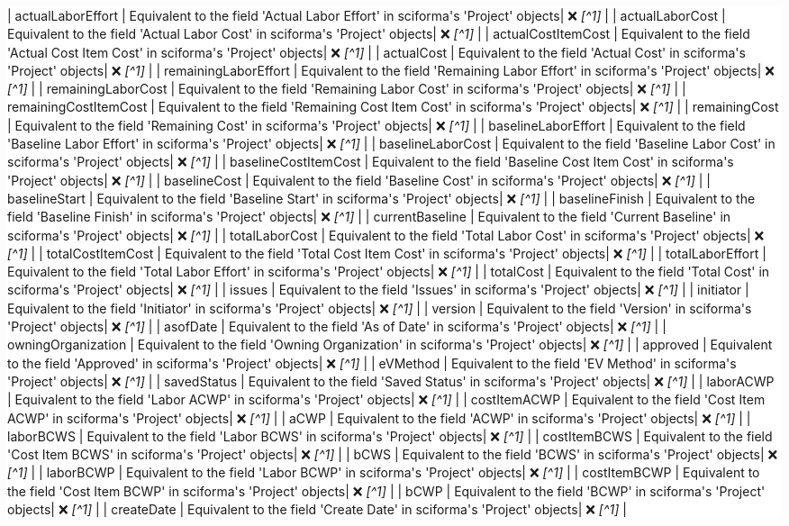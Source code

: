 | actualLaborEffort | Equivalent to the field 'Actual Labor Effort' in sciforma's 'Project' objects| :x: *[^1]* |
| actualLaborCost | Equivalent to the field 'Actual Labor Cost' in sciforma's 'Project' objects| :x: *[^1]* |
| actualCostItemCost | Equivalent to the field 'Actual Cost Item Cost' in sciforma's 'Project' objects| :x: *[^1]* |
| actualCost | Equivalent to the field 'Actual Cost' in sciforma's 'Project' objects| :x: *[^1]* |
| remainingLaborEffort | Equivalent to the field 'Remaining Labor Effort' in sciforma's 'Project' objects| :x: *[^1]* |
| remainingLaborCost | Equivalent to the field 'Remaining Labor Cost' in sciforma's 'Project' objects| :x: *[^1]* |
| remainingCostItemCost | Equivalent to the field 'Remaining Cost Item Cost' in sciforma's 'Project' objects| :x: *[^1]* |
| remainingCost | Equivalent to the field 'Remaining Cost' in sciforma's 'Project' objects| :x: *[^1]* |
| baselineLaborEffort | Equivalent to the field 'Baseline Labor Effort' in sciforma's 'Project' objects| :x: *[^1]* |
| baselineLaborCost | Equivalent to the field 'Baseline Labor Cost' in sciforma's 'Project' objects| :x: *[^1]* |
| baselineCostItemCost | Equivalent to the field 'Baseline Cost Item Cost' in sciforma's 'Project' objects| :x: *[^1]* |
| baselineCost | Equivalent to the field 'Baseline Cost' in sciforma's 'Project' objects| :x: *[^1]* |
| baselineStart | Equivalent to the field 'Baseline Start' in sciforma's 'Project' objects| :x: *[^1]* |
| baselineFinish | Equivalent to the field 'Baseline Finish' in sciforma's 'Project' objects| :x: *[^1]* |
| currentBaseline | Equivalent to the field 'Current Baseline' in sciforma's 'Project' objects| :x: *[^1]* |
| totalLaborCost | Equivalent to the field 'Total Labor Cost' in sciforma's 'Project' objects| :x: *[^1]* |
| totalCostItemCost | Equivalent to the field 'Total Cost Item Cost' in sciforma's 'Project' objects| :x: *[^1]* |
| totalLaborEffort | Equivalent to the field 'Total Labor Effort' in sciforma's 'Project' objects| :x: *[^1]* |
| totalCost | Equivalent to the field 'Total Cost' in sciforma's 'Project' objects| :x: *[^1]* |
| issues | Equivalent to the field 'Issues' in sciforma's 'Project' objects| :x: *[^1]* |
| initiator | Equivalent to the field 'Initiator' in sciforma's 'Project' objects| :x: *[^1]* |
| version | Equivalent to the field 'Version' in sciforma's 'Project' objects| :x: *[^1]* |
| asofDate | Equivalent to the field 'As of Date' in sciforma's 'Project' objects| :x: *[^1]* |
| owningOrganization | Equivalent to the field 'Owning Organization' in sciforma's 'Project' objects| :x: *[^1]* |
| approved | Equivalent to the field 'Approved' in sciforma's 'Project' objects| :x: *[^1]* |
| eVMethod | Equivalent to the field 'EV Method' in sciforma's 'Project' objects| :x: *[^1]* |
| savedStatus | Equivalent to the field 'Saved Status' in sciforma's 'Project' objects| :x: *[^1]* |
| laborACWP | Equivalent to the field 'Labor ACWP' in sciforma's 'Project' objects| :x: *[^1]* |
| costItemACWP | Equivalent to the field 'Cost Item ACWP' in sciforma's 'Project' objects| :x: *[^1]* |
| aCWP | Equivalent to the field 'ACWP' in sciforma's 'Project' objects| :x: *[^1]* |
| laborBCWS | Equivalent to the field 'Labor BCWS' in sciforma's 'Project' objects| :x: *[^1]* |
| costItemBCWS | Equivalent to the field 'Cost Item BCWS' in sciforma's 'Project' objects| :x: *[^1]* |
| bCWS | Equivalent to the field 'BCWS' in sciforma's 'Project' objects| :x: *[^1]* |
| laborBCWP | Equivalent to the field 'Labor BCWP' in sciforma's 'Project' objects| :x: *[^1]* |
| costItemBCWP | Equivalent to the field 'Cost Item BCWP' in sciforma's 'Project' objects| :x: *[^1]* |
| bCWP | Equivalent to the field 'BCWP' in sciforma's 'Project' objects| :x: *[^1]* |
| createDate | Equivalent to the field 'Create Date' in sciforma's 'Project' objects| :x: *[^1]* |